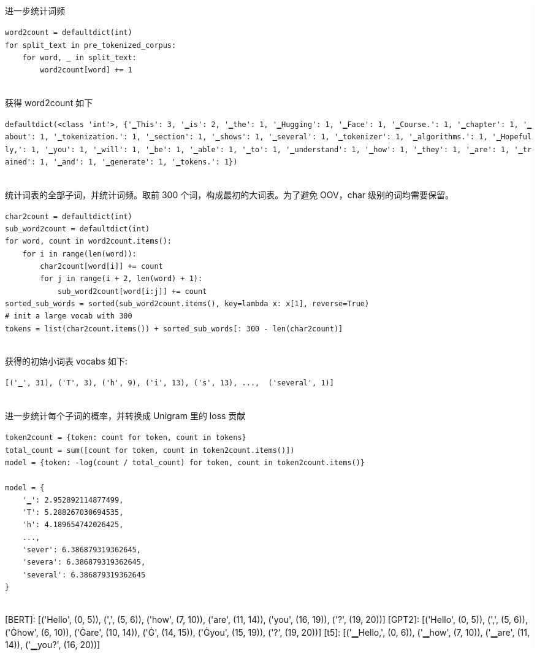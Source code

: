 进一步统计词频

```
word2count = defaultdict(int)
for split_text in pre_tokenized_corpus:
    for word, _ in split_text:
        word2count[word] += 1


```

获得 word2count 如下

```
defaultdict(<class 'int'>, {'▁This': 3, '▁is': 2, '▁the': 1, '▁Hugging': 1, '▁Face': 1, '▁Course.': 1, '▁chapter': 1, '▁about': 1, '▁tokenization.': 1, '▁section': 1, '▁shows': 1, '▁several': 1, '▁tokenizer': 1, '▁algorithms.': 1, '▁Hopefully,': 1, '▁you': 1, '▁will': 1, '▁be': 1, '▁able': 1, '▁to': 1, '▁understand': 1, '▁how': 1, '▁they': 1, '▁are': 1, '▁trained': 1, '▁and': 1, '▁generate': 1, '▁tokens.': 1})


```

统计词表的全部子词，并统计词频。取前 300 个词，构成最初的大词表。为了避免 OOV，char 级别的词均需要保留。

```
char2count = defaultdict(int)
sub_word2count = defaultdict(int)
for word, count in word2count.items():
    for i in range(len(word)):
        char2count[word[i]] += count
        for j in range(i + 2, len(word) + 1):
            sub_word2count[word[i:j]] += count
sorted_sub_words = sorted(sub_word2count.items(), key=lambda x: x[1], reverse=True)
# init a large vocab with 300
tokens = list(char2count.items()) + sorted_sub_words[: 300 - len(char2count)]


```

获得的初始小词表 vocabs 如下:

```
[('▁', 31), ('T', 3), ('h', 9), ('i', 13), ('s', 13), ...,  ('several', 1)]


```

进一步统计每个子词的概率，并转换成 Unigram 里的 loss 贡献

```
token2count = {token: count for token, count in tokens}
total_count = sum([count for token, count in token2count.items()])
model = {token: -log(count / total_count) for token, count in token2count.items()}

model = {
    '▁': 2.952892114877499, 
    'T': 5.288267030694535, 
    'h': 4.189654742026425, 
    ..., 
    'sever': 6.386879319362645, 
    'severa': 6.386879319362645, 
    'several': 6.386879319362645
}


```


[BERT]: [('Hello', (0, 5)), (',', (5, 6)), ('how', (7, 10)), ('are', (11, 14)), ('you', (16, 19)), ('?', (19, 20))]
[GPT2]: [('Hello', (0, 5)), (',', (5, 6)), ('Ġhow', (6, 10)), ('Ġare', (10, 14)), ('Ġ', (14, 15)), ('Ġyou', (15, 19)), ('?', (19, 20))]
[t5]: [('▁Hello,', (0, 6)), ('▁how', (7, 10)), ('▁are', (11, 14)), ('▁you?', (16, 20))] 
